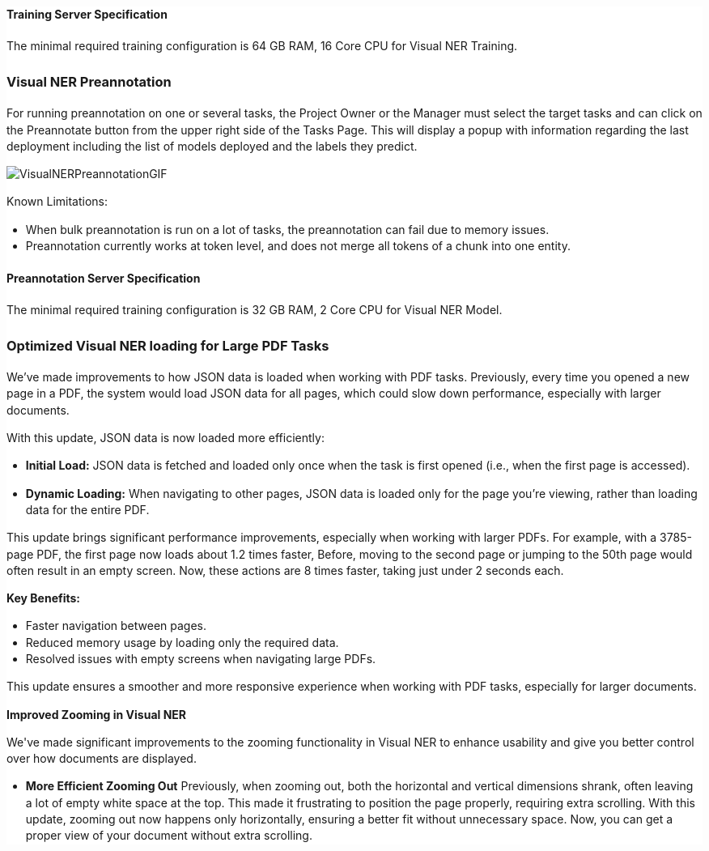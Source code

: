 #### Training Server Specification

The minimal required training configuration is 64 GB RAM, 16 Core CPU for Visual NER Training.

### Visual NER Preannotation

For running preannotation on one or several tasks, the Project Owner or the Manager must select the target tasks and can click on the Preannotate button from the upper right side of the Tasks Page. This will display a popup with information regarding the last deployment including the list of models deployed and the labels they predict.

![VisualNERPreannotationGIF](https://user-images.githubusercontent.com/33893292/181766298-28643f8f-dc6e-4ef6-a426-b454ab0a1db3.gif)

Known Limitations:

* When bulk preannotation is run on a lot of tasks, the preannotation can fail due to memory issues.
* Preannotation currently works at token level, and does not merge all tokens of a chunk into one entity.

#### Preannotation Server Specification

The minimal required training configuration is 32 GB RAM, 2 Core CPU for Visual NER Model.

### Optimized Visual NER loading for Large PDF Tasks
We’ve made improvements to how JSON data is loaded when working with PDF tasks. Previously, every time you opened a new page in a PDF, the system would load JSON data for all pages, which could slow down performance, especially with larger documents.

With this update, JSON data is now loaded more efficiently:

- **Initial Load:** JSON data is fetched and loaded only once when the task is first opened (i.e., when the first page is accessed).

- **Dynamic Loading:** When navigating to other pages, JSON data is loaded only for the page you’re viewing, rather than loading data for the entire PDF.

This update brings significant performance improvements, especially when working with larger PDFs. For example, with a 3785-page PDF, the first page now loads about 1.2 times faster, Before, moving to the second page or jumping to the 50th page would often result in an empty screen. Now, these actions are 8 times faster, taking just under 2 seconds each.

**Key Benefits:**
- Faster navigation between pages.
- Reduced memory usage by loading only the required data.
- Resolved issues with empty screens when navigating large PDFs.

This update ensures a smoother and more responsive experience when working with PDF tasks, especially for larger documents.

**Improved Zooming in Visual NER**

We've made significant improvements to the zooming functionality in Visual NER to enhance usability and give you better control over how documents are displayed.

- **More Efficient Zooming Out**
  Previously, when zooming out, both the horizontal and vertical dimensions shrank, often leaving a lot of empty white space at the top. This made it frustrating to position the page properly, requiring extra scrolling. With this update, zooming out now happens only horizontally, ensuring a better fit without unnecessary space. Now, you can get a proper view of your document without extra scrolling.
